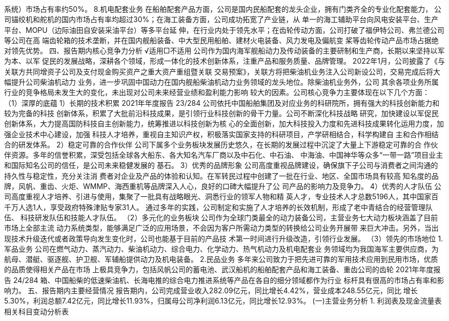 系统）市场占有率约50%。
8.机电配套业务
在船舶配套产品方面，公司是国内民船配套的龙头企业，拥有门类齐全的专业化配套能力，
公司锚绞机和舵机的国内市场占有率均超过30%；在海工装备方面，公司成功拓宽了产业链，从
单一的海工辅助平台向风电安装平台、生产平台、MOPU（边际油田自安装采油平台）等多平台延
伸，在行业内处于领先水平；在齿轮传动方面，公司打破了福伊特公司、弗兰德公司等公司在高
端齿轮箱的技术垄断，并在国内舰船装备、中大型民用船舶、建材火电装备、风力发电及偏航变
桨等齿轮传动产品市场占据绝对领先优势。
四、报告期内核心竞争力分析
√适用□不适用
公司作为国内海军舰船动力及传动装备的主要研制和生产商，长期以来坚持以军为本、以军
促民的发展战略，深耕各个领域，形成一体化的技术创新体系，注重产品和服务质量、品牌管理。
2022年1月，公司披露了《与关联方共同增资子公司及支付现金购买资产之重大资产重组暨关联
交易预案》，关联方将把柴油机业务注入公司新设公司，交易完成后将大幅提升公司柴油机动力
业务，进一步巩固中国动力在国内舰船柴油机动力业务领域的龙头地位。除柴油机业务外，公司
其余各项业务所属行业的竞争格局未发生大的变化，未出现对公司未来经营业绩和盈利能力影响
较大的因素。公司核心竞争力主要体现在以下几个方面：
（1）深厚的底蕴
1）长期的技术积累
2021年年度报告
23/284
公司依托中国船舶集团及对应业务的科研院所，拥有强大的科技创新能力和较为完备的科技
创新体系，积累了大批前沿科技成果，是引领行业科技创新的骨干力量。公司不断深化科技战略
研究，加快建设以军促民创新体系，大力提高国防科技自主创新能力，统筹推进以科技创新为核
心的全面创新，加大科技投入力度和先进科技成果转化运用力度，加强企业技术中心建设，加强
科技人才培养，重视自主知识产权，积极落实国家支持的科研项目，产学研相结合，科学构建自
主和合作相结合的研发体系。
2）稳定可靠的合作伙伴
公司下属多个业务板块发展历史悠久，在长期的发展过程中沉淀了大量上下游稳定可靠的合
作伙伴资源。多年的信誉积累，深受包括全球各大船东、各大知名汽车厂商以及中石化、中石油、
中海油、中国神华等众多“一带一路”项目业主和国际知名公司的信任，是公司未来稳健发展的
基石。
3）优秀的品牌形象
公司高度重视品牌建设，确保旗下子公司与消费者之间沟通的持久性与稳定性，充分关注消
费者对企业及产品的体验和认知。在军转民过程中创建了一批在行业、地区、全国市场具有较高
知名度的品牌，风帆、重齿、火炬、WMMP、海西重机等品牌深入人心，良好的口碑大幅提升了公
司产品的影响力及竞争力。
4）优秀的人才队伍
公司高度重视人才培养、引进与使用，集聚了一批具有战略眼光、洞悉行业的领军人物和精
英人才，专业技术人才总数5196人，其中国家百千万人选1人，享受政府特殊津贴专家31人。
通过多年的实践，公司制定和实施了人才培养的长效机制，形成了老中青结合的经营管理队伍、
科技研发队伍和技能人才队伍。
（2）多元化的业务板块
公司作为全球门类最全的动力装备公司，主营业务七大动力板块涵盖了目前市场上全部主流
动力系统类型，能够满足广泛的应用场景，不会因为客户所需动力类型的转换给公司业务开展带
来巨大冲击。另外，当出现技术升级迭代或者政策导向发生变化时，公司也能基于目前的产品技
术第一时间进行升级改造，引领行业发展。
（3）领先的市场地位
1.军品业务
公司在燃气动力、蒸汽动力、柴油机动力、综合电力、化学动力、热气机动力及机电配套业
务领域均为我国海军主要供应商，为航母、潜艇、驱逐舰、护卫舰、军辅船提供动力及机电装备。
2.民品业务
多年来公司致力于把先进可靠的军用技术应用到民用市场，优质的品质使得相关产品在市场
上极具竞争力，包括风帆公司的蓄电池、武汉船机的船舶配套产品和海工装备、重齿公司的齿轮
2021年年度报告
24/284
箱、中国船柴的低速柴油机、长海电推的综合电力推进系统等产品在各自的细分领域都作为行业
标杆具有很高的市场占有率和影响力。
五、报告期内主要经营情况
报告期内，公司完成营业收入282.09亿元，同比增长4.42%，营业成本248.55亿元，同比
增长5.30%，利润总额7.42亿元，同比增长11.93%，归属母公司净利润6.13亿元，同比增长12.93%。
(一)主营业务分析
1.
利润表及现金流量表相关科目变动分析表